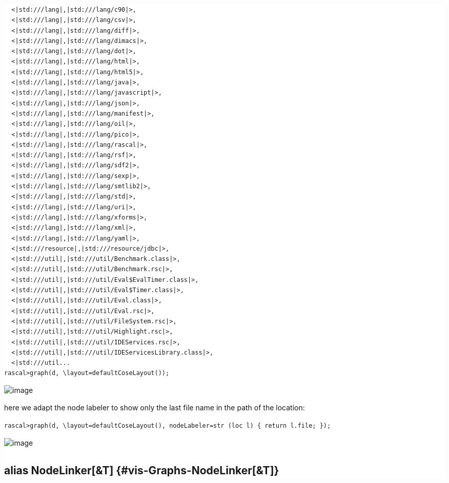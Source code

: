 ```rascal-shell 
  <|std:///lang|,|std:///lang/c90|>,
  <|std:///lang|,|std:///lang/csv|>,
  <|std:///lang|,|std:///lang/diff|>,
  <|std:///lang|,|std:///lang/dimacs|>,
  <|std:///lang|,|std:///lang/dot|>,
  <|std:///lang|,|std:///lang/html|>,
  <|std:///lang|,|std:///lang/html5|>,
  <|std:///lang|,|std:///lang/java|>,
  <|std:///lang|,|std:///lang/javascript|>,
  <|std:///lang|,|std:///lang/json|>,
  <|std:///lang|,|std:///lang/manifest|>,
  <|std:///lang|,|std:///lang/oil|>,
  <|std:///lang|,|std:///lang/pico|>,
  <|std:///lang|,|std:///lang/rascal|>,
  <|std:///lang|,|std:///lang/rsf|>,
  <|std:///lang|,|std:///lang/sdf2|>,
  <|std:///lang|,|std:///lang/sexp|>,
  <|std:///lang|,|std:///lang/smtlib2|>,
  <|std:///lang|,|std:///lang/std|>,
  <|std:///lang|,|std:///lang/uri|>,
  <|std:///lang|,|std:///lang/xforms|>,
  <|std:///lang|,|std:///lang/xml|>,
  <|std:///lang|,|std:///lang/yaml|>,
  <|std:///resource|,|std:///resource/jdbc|>,
  <|std:///util|,|std:///util/Benchmark.class|>,
  <|std:///util|,|std:///util/Benchmark.rsc|>,
  <|std:///util|,|std:///util/Eval$EvalTimer.class|>,
  <|std:///util|,|std:///util/Eval$Timer.class|>,
  <|std:///util|,|std:///util/Eval.class|>,
  <|std:///util|,|std:///util/Eval.rsc|>,
  <|std:///util|,|std:///util/FileSystem.rsc|>,
  <|std:///util|,|std:///util/Highlight.rsc|>,
  <|std:///util|,|std:///util/IDEServices.rsc|>,
  <|std:///util|,|std:///util/IDEServicesLibrary.class|>,
  <|std:///util...
rascal>graph(d, \layout=defaultCoseLayout());
```
![image](/assets/Library/vis/Graphs_screenshot_38.png)
```rascal-shell
```
here we adapt the node labeler to show only the last file name in the path of the location:
```rascal-shell
rascal>graph(d, \layout=defaultCoseLayout(), nodeLabeler=str (loc l) { return l.file; });
```
![image](/assets/Library/vis/Graphs_screenshot_38.png)
```rascal-shell
```

## alias NodeLinker[&T] {#vis-Graphs-NodeLinker[&T]}
